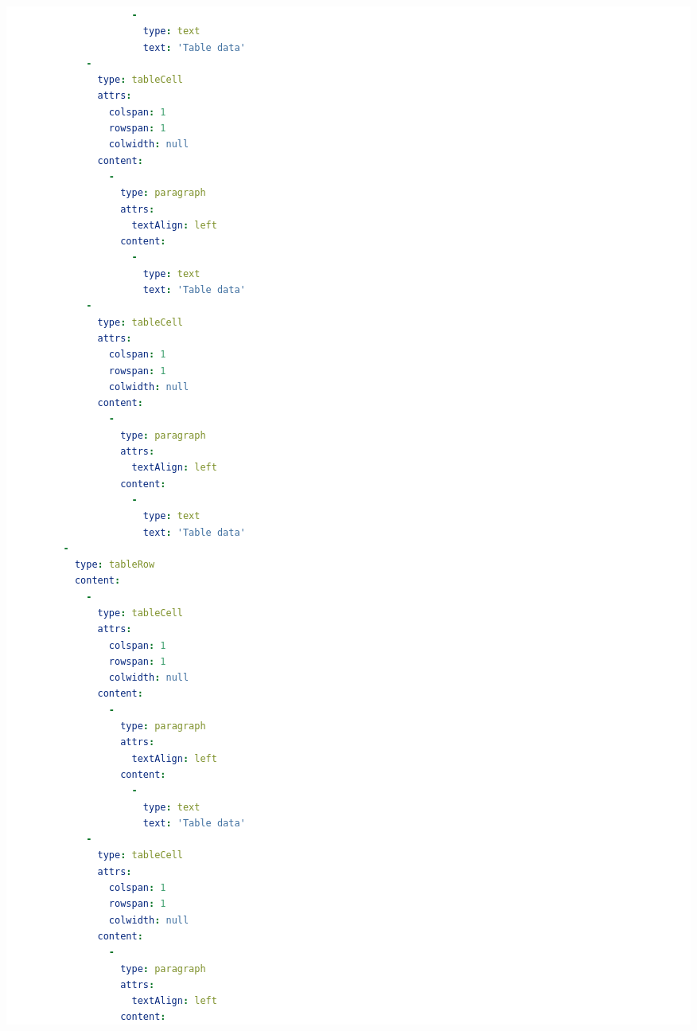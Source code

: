 ```yaml
                      -
                        type: text
                        text: 'Table data'
              -
                type: tableCell
                attrs:
                  colspan: 1
                  rowspan: 1
                  colwidth: null
                content:
                  -
                    type: paragraph
                    attrs:
                      textAlign: left
                    content:
                      -
                        type: text
                        text: 'Table data'
              -
                type: tableCell
                attrs:
                  colspan: 1
                  rowspan: 1
                  colwidth: null
                content:
                  -
                    type: paragraph
                    attrs:
                      textAlign: left
                    content:
                      -
                        type: text
                        text: 'Table data'
          -
            type: tableRow
            content:
              -
                type: tableCell
                attrs:
                  colspan: 1
                  rowspan: 1
                  colwidth: null
                content:
                  -
                    type: paragraph
                    attrs:
                      textAlign: left
                    content:
                      -
                        type: text
                        text: 'Table data'
              -
                type: tableCell
                attrs:
                  colspan: 1
                  rowspan: 1
                  colwidth: null
                content:
                  -
                    type: paragraph
                    attrs:
                      textAlign: left
                    content:
```